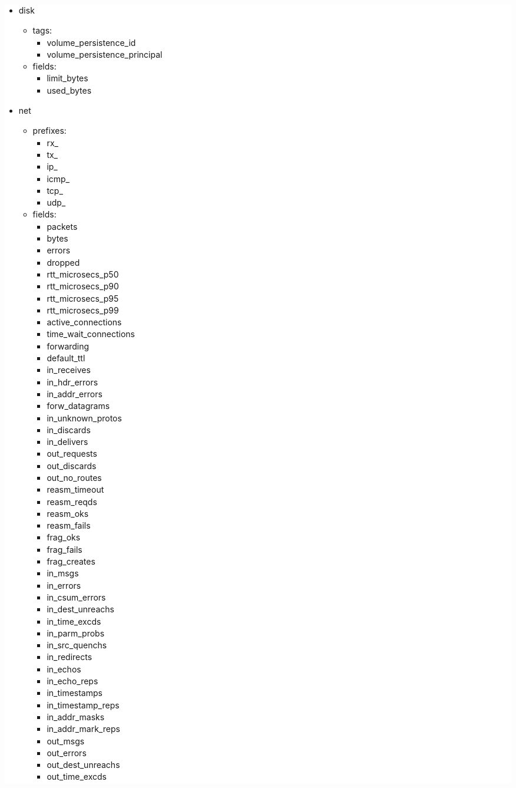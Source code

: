  - disk
   - tags:
     - volume_persistence_id
     - volume_persistence_principal
   - fields:
     - limit_bytes
     - used_bytes

 - net
   - prefixes:
     - rx_
     - tx_
     - ip_
     - icmp_
     - tcp_
     - udp_
   - fields:
     - packets
     - bytes
     - errors
     - dropped
     - rtt_microsecs_p50
     - rtt_microsecs_p90
     - rtt_microsecs_p95
     - rtt_microsecs_p99
     - active_connections
     - time_wait_connections
     - forwarding
     - default_ttl
     - in_receives
     - in_hdr_errors
     - in_addr_errors
     - forw_datagrams
     - in_unknown_protos
     - in_discards
     - in_delivers
     - out_requests
     - out_discards
     - out_no_routes
     - reasm_timeout
     - reasm_reqds
     - reasm_oks
     - reasm_fails
     - frag_oks
     - frag_fails
     - frag_creates
     - in_msgs
     - in_errors
     - in_csum_errors
     - in_dest_unreachs
     - in_time_excds
     - in_parm_probs
     - in_src_quenchs
     - in_redirects
     - in_echos
     - in_echo_reps
     - in_timestamps
     - in_timestamp_reps
     - in_addr_masks
     - in_addr_mark_reps
     - out_msgs
     - out_errors
     - out_dest_unreachs
     - out_time_excds